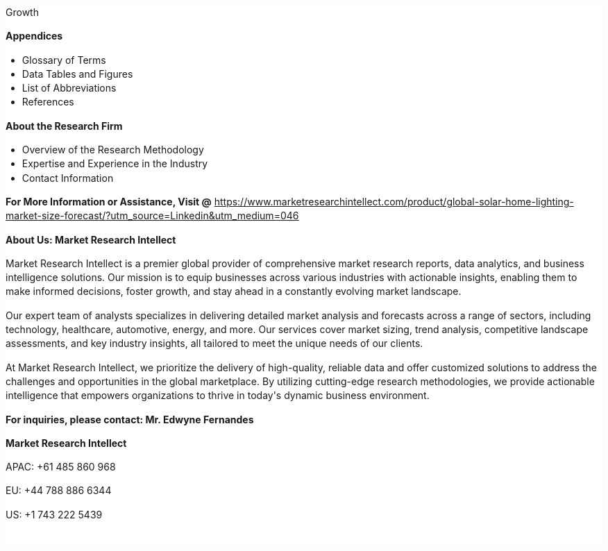 Growth</li></ul><p><strong>Appendices</strong></p><ul><li>Glossary of Terms</li><li>Data Tables and Figures</li><li>List of Abbreviations</li><li>References</li></ul><p><strong>About the Research Firm</strong></p><ul><li>Overview of the Research Methodology</li><li>Expertise and Experience in the Industry</li><li>Contact Information</li></ul></div><div class="article-main__content" data-test-id="publishing-text-block"><p><span class="font-[700]"><strong>For More Information or Assistance, Visit @</strong>&nbsp;<a href="https://www.marketresearchintellect.com/product/global-solar-home-lighting-market-size-forecast/?utm_source=Linkedin&utm_medium=046">https://www.marketresearchintellect.com/product/global-solar-home-lighting-market-size-forecast/?utm_source=Linkedin&utm_medium=046</a></span></p><p><strong>About Us: Market Research Intellect</strong></p><p>Market Research Intellect is a premier global provider of comprehensive market research reports, data analytics, and business intelligence solutions. Our mission is to equip businesses across various industries with actionable insights, enabling them to make informed decisions, foster growth, and stay ahead in a constantly evolving market landscape.</p><p>Our expert team of analysts specializes in delivering detailed market analysis and forecasts across a range of sectors, including technology, healthcare, automotive, energy, and more. Our services cover market sizing, trend analysis, competitive landscape assessments, and key industry insights, all tailored to meet the unique needs of our clients.</p><p>At Market Research Intellect, we prioritize the delivery of high-quality, reliable data and offer customized solutions to address the challenges and opportunities in the global marketplace. By utilizing cutting-edge research methodologies, we provide actionable intelligence that empowers organizations to thrive in today's dynamic business environment.</p><p><strong>For inquiries, please contact: Mr. Edwyne Fernandes</strong></p><p><strong>Market Research Intellect</strong></p><p>APAC: +61 485 860 968</p><p>EU: +44 788 886 6344</p><p>US: +1 743 222 5439</p></div><div class="article-main__content" data-test-id="publishing-text-block">&nbsp;</div>
